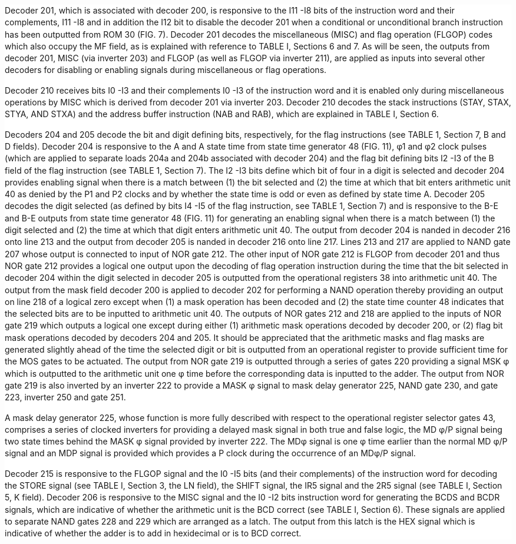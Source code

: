 Decoder 201, which is associated with decoder 200, is responsive to the I11 -I8 bits of the instruction word and their complements, I11 -I8 and in addition the I12 bit to disable the decoder 201 when a conditional or unconditional branch instruction has been outputted from ROM 30 (FIG. 7). Decoder 201 decodes the miscellaneous (MISC) and flag operation (FLGOP) codes which also occupy the MF field, as is explained with reference to TABLE I, Sections 6 and 7. As will be seen, the outputs from decoder 201, MISC (via inverter 203) and FLGOP (as well as FLGOP via inverter 211), are applied as inputs into several other decoders for disabling or enabling signals during miscellaneous or flag operations.

Decoder 210 receives bits I0 -I3 and their complements I0 -I3 of the instruction word and it is enabled only during miscellaneous operations by MISC which is derived from decoder 201 via inverter 203. Decoder 210 decodes the stack instructions (STAY, STAX, STYA, AND STXA) and the address buffer instruction (NAB and RAB), which are explained in TABLE I, Section 6.

Decoders 204 and 205 decode the bit and digit defining bits, respectively, for the flag instructions (see TABLE 1, Section 7, B and D fields). Decoder 204 is responsive to the A and A state time from state time generator 48 (FIG. 11), φ1 and φ2 clock pulses (which are applied to separate loads 204a and 204b associated with decoder 204) and the flag bit defining bits I2 -I3 of the B field of the flag instruction (see TABLE 1, Section 7). The I2 -I3 bits define which bit of four in a digit is selected and decoder 204 provides enabling signal when there is a match between (1) the bit selected and (2) the time at which that bit enters arithmetic unit 40 as denied by the P1 and P2 clocks and by whether the state time is odd or even as defined by state time A. Decoder 205 decodes the digit selected (as defined by bits I4 -I5 of the flag instruction, see TABLE 1, Section 7) and is responsive to the B-E and B-E outputs from state time generator 48 (FIG. 11) for generating an enabling signal when there is a match between (1) the digit selected and (2) the time at which that digit enters arithmetic unit 40. The output from decoder 204 is nanded in decoder 216 onto line 213 and the output from decoder 205 is nanded in decoder 216 onto line 217. Lines 213 and 217 are applied to NAND gate 207 whose output is connected to input of NOR gate 212. The other input of NOR gate 212 is FLGOP from decoder 201 and thus NOR gate 212 provides a logical one output upon the decoding of flag operation instruction during the time that the bit selected in decoder 204 within the digit selected in decoder 205 is outputted from the operational registers 38 into arithmetic unit 40. The output from the mask field decoder 200 is applied to decoder 202 for performing a NAND operation thereby providing an output on line 218 of a logical zero except when (1) a mask operation has been decoded and (2) the state time counter 48 indicates that the selected bits are to be inputted to arithmetic unit 40. The outputs of NOR gates 212 and 218 are applied to the inputs of NOR gate 219 which outputs a logical one except during either (1) arithmetic mask operations decoded by decoder 200, or (2) flag bit mask operations decoded by decoders 204 and 205. It should be appreciated that the arithmetic masks and flag masks are generated slightly ahead of the time the selected digit or bit is outputted from an operational register to provide sufficient time for the MOS gates to be actuated. The output from NOR gate 219 is outputted through a series of gates 220 providing a signal MSK φ which is outputted to the arithmetic unit one φ time before the corresponding data is inputted to the adder. The output from NOR gate 219 is also inverted by an inverter 222 to provide a MASK φ signal to mask delay generator 225, NAND gate 230, and gate 223, inverter 250 and gate 251.

A mask delay generator 225, whose function is more fully described with respect to the operational register selector gates 43, comprises a series of clocked inverters for providing a delayed mask signal in both true and false logic, the MD φ/P signal being two state times behind the MASK φ signal provided by inverter 222. The MDφ signal is one φ time earlier than the normal MD φ/P signal and an MDP signal is provided which provides a P clock during the occurrence of an MDφ/P signal.

Decoder 215 is responsive to the FLGOP signal and the I0 -I5 bits (and their complements) of the instruction word for decoding the STORE signal (see TABLE I, Section 3, the LN field), the SHIFT signal, the IR5 signal and the 2R5 signal (see TABLE I, Section 5, K field). Decoder 206 is responsive to the MISC signal and the I0 -I2 bits instruction word for generating the BCDS and BCDR signals, which are indicative of whether the arithmetic unit is the BCD correct (see TABLE I, Section 6). These signals are applied to separate NAND gates 228 and 229 which are arranged as a latch. The output from this latch is the HEX signal which is indicative of whether the adder is to add in hexidecimal or is to BCD correct.
